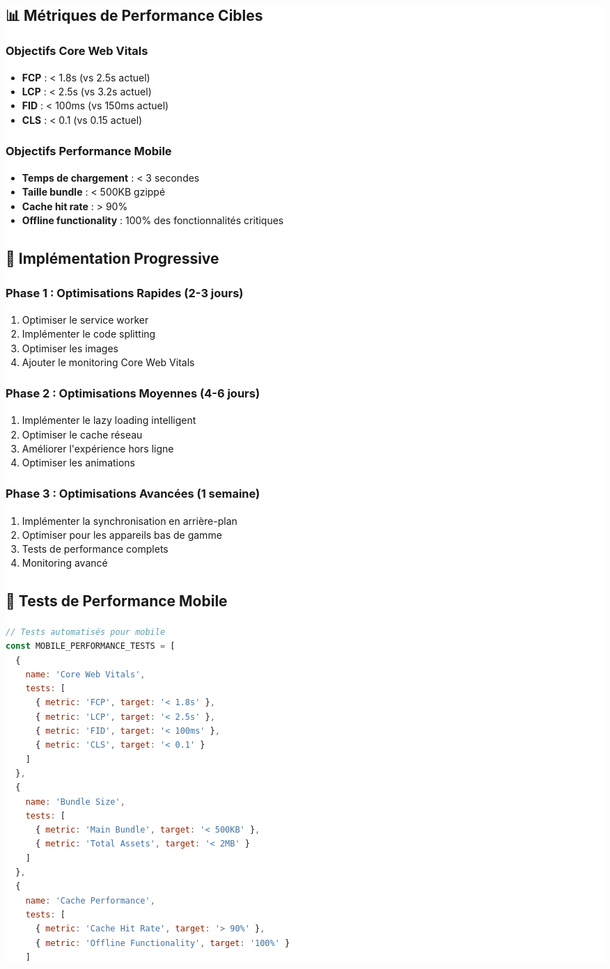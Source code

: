 ## 📊 Métriques de Performance Cibles

### Objectifs Core Web Vitals
- **FCP** : < 1.8s (vs 2.5s actuel)
- **LCP** : < 2.5s (vs 3.2s actuel)
- **FID** : < 100ms (vs 150ms actuel)
- **CLS** : < 0.1 (vs 0.15 actuel)

### Objectifs Performance Mobile
- **Temps de chargement** : < 3 secondes
- **Taille bundle** : < 500KB gzippé
- **Cache hit rate** : > 90%
- **Offline functionality** : 100% des fonctionnalités critiques

## 🔄 Implémentation Progressive

### Phase 1 : Optimisations Rapides (2-3 jours)
1. Optimiser le service worker
2. Implémenter le code splitting
3. Optimiser les images
4. Ajouter le monitoring Core Web Vitals

### Phase 2 : Optimisations Moyennes (4-6 jours)
1. Implémenter le lazy loading intelligent
2. Optimiser le cache réseau
3. Améliorer l'expérience hors ligne
4. Optimiser les animations

### Phase 3 : Optimisations Avancées (1 semaine)
1. Implémenter la synchronisation en arrière-plan
2. Optimiser pour les appareils bas de gamme
3. Tests de performance complets
4. Monitoring avancé

## 📱 Tests de Performance Mobile

```javascript
// Tests automatisés pour mobile
const MOBILE_PERFORMANCE_TESTS = [
  {
    name: 'Core Web Vitals',
    tests: [
      { metric: 'FCP', target: '< 1.8s' },
      { metric: 'LCP', target: '< 2.5s' },
      { metric: 'FID', target: '< 100ms' },
      { metric: 'CLS', target: '< 0.1' }
    ]
  },
  {
    name: 'Bundle Size',
    tests: [
      { metric: 'Main Bundle', target: '< 500KB' },
      { metric: 'Total Assets', target: '< 2MB' }
    ]
  },
  {
    name: 'Cache Performance',
    tests: [
      { metric: 'Cache Hit Rate', target: '> 90%' },
      { metric: 'Offline Functionality', target: '100%' }
    ]
```